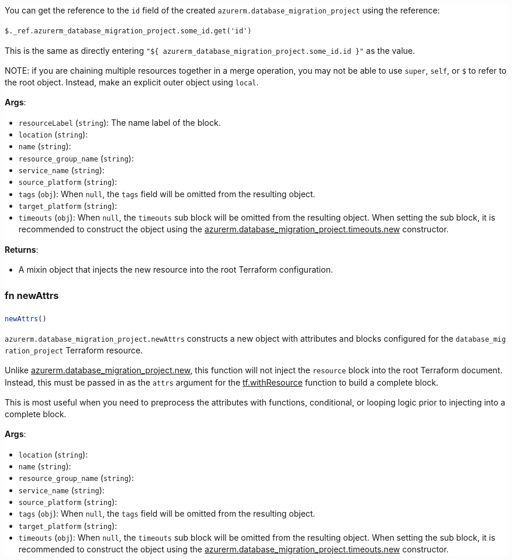 You can get the reference to the `id` field of the created `azurerm.database_migration_project` using the reference:

    $._ref.azurerm_database_migration_project.some_id.get('id')

This is the same as directly entering `"${ azurerm_database_migration_project.some_id.id }"` as the value.

NOTE: if you are chaining multiple resources together in a merge operation, you may not be able to use `super`, `self`,
or `$` to refer to the root object. Instead, make an explicit outer object using `local`.

**Args**:
  - `resourceLabel` (`string`): The name label of the block.
  - `location` (`string`): 
  - `name` (`string`): 
  - `resource_group_name` (`string`): 
  - `service_name` (`string`): 
  - `source_platform` (`string`): 
  - `tags` (`obj`):  When `null`, the `tags` field will be omitted from the resulting object.
  - `target_platform` (`string`): 
  - `timeouts` (`obj`):  When `null`, the `timeouts` sub block will be omitted from the resulting object. When setting the sub block, it is recommended to construct the object using the [azurerm.database_migration_project.timeouts.new](#fn-databasemigrationprojecttimeoutsnew) constructor.

**Returns**:
- A mixin object that injects the new resource into the root Terraform configuration.


### fn newAttrs

```ts
newAttrs()
```


`azurerm.database_migration_project.newAttrs` constructs a new object with attributes and blocks configured for the `database_migration_project`
Terraform resource.

Unlike [azurerm.database_migration_project.new](#fn-databasemigrationprojectnew), this function will not inject the `resource`
block into the root Terraform document. Instead, this must be passed in as the `attrs` argument for the
[tf.withResource](https://github.com/tf-libsonnet/core/tree/main/docs#fn-withresource) function to build a complete block.

This is most useful when you need to preprocess the attributes with functions, conditional, or looping logic prior to
injecting into a complete block.

**Args**:
  - `location` (`string`): 
  - `name` (`string`): 
  - `resource_group_name` (`string`): 
  - `service_name` (`string`): 
  - `source_platform` (`string`): 
  - `tags` (`obj`):  When `null`, the `tags` field will be omitted from the resulting object.
  - `target_platform` (`string`): 
  - `timeouts` (`obj`):  When `null`, the `timeouts` sub block will be omitted from the resulting object. When setting the sub block, it is recommended to construct the object using the [azurerm.database_migration_project.timeouts.new](#fn-databasemigrationprojecttimeoutsnew) constructor.
